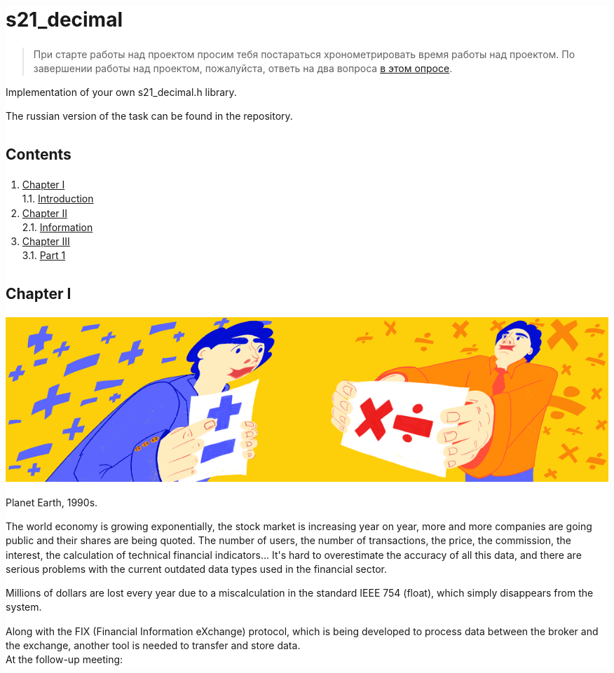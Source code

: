 # s21_decimal 

> При старте работы над проектом просим тебя постараться хронометрировать время работы над проектом.
> По завершении работы над проектом, пожалуйста, ответь на два вопроса [в этом опросе](https://forms.gle/PFAxFfM4GJuQU1x59).

Implementation of your own s21_decimal.h library.

The russian version of the task can be found in the repository.


## Contents

1. [Chapter I](#chapter-i) \
   1.1. [Introduction](#introduction)
2. [Chapter II](#chapter-ii) \
   2.1. [Information](#information)
3. [Chapter III](#chapter-iii) \
   3.1. [Part 1](#part-1-implementation-of-the-decimalh-library-functions)


## Chapter I

![s21_decimal](misc/images/s21_decimal.png)

Planet Earth, 1990s. 

The world economy is growing exponentially, the stock market is increasing year on year, more and more companies are going public and their shares are being quoted. The number of users, the number of transactions, the price, the commission, the interest, the calculation of technical financial indicators... It's hard to overestimate the accuracy of all this data, and there are serious problems with the current outdated data types used in the financial sector.

Millions of dollars are lost every year due to a miscalculation in the standard IEEE 754 (float), which simply disappears from the system. 

Along with the FIX (Financial Information eXchange) protocol, which is being developed to process data between the broker and the exchange, another tool is needed to transfer and store data. \
At the follow-up meeting:
